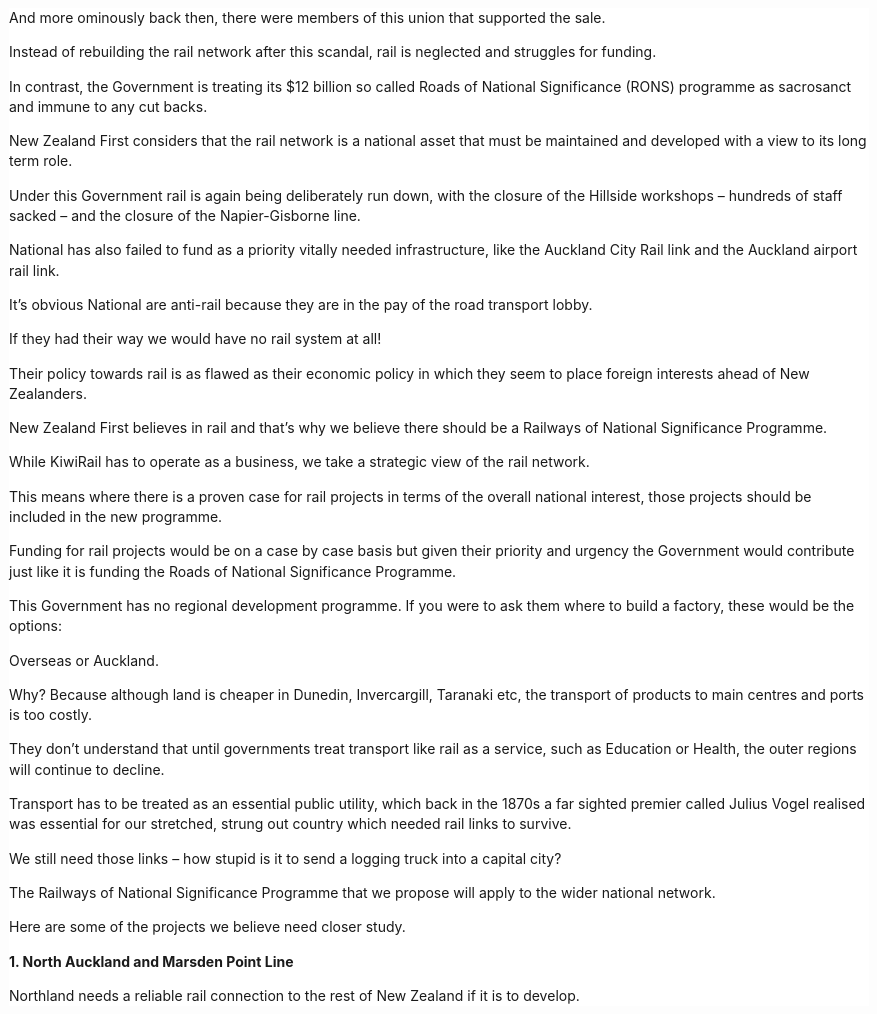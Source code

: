 
And more ominously back then, there were members of this union that supported the sale.

Instead of rebuilding the rail network after this scandal, rail is neglected and struggles for funding.

In contrast, the Government is treating its $12 billion so called Roads of National Significance (RONS) programme as sacrosanct and immune to any cut backs. 

New Zealand First considers that the rail network is a national asset that must be maintained and developed with a view to its long term role.

Under this Government rail is again being deliberately run down, with the closure of the Hillside workshops – hundreds of staff sacked – and the closure of the Napier-Gisborne line.

National has also failed to fund as a priority vitally needed infrastructure, like the Auckland City Rail link and the Auckland airport rail link. 

It’s obvious National are anti-rail because they are in the pay of the road transport lobby. 

If they had their way we would have no rail system at all!  

Their policy towards rail is as flawed as their economic policy in which they seem to place foreign interests ahead of New Zealanders.

New Zealand First believes in rail and that’s why we believe there should be a Railways of National Significance Programme.

While KiwiRail has to operate as a business, we take a strategic view of the rail network.

This means where there is a proven case for rail projects in terms of the overall national interest, those projects should be included in the new programme.

Funding for rail projects would be on a case by case basis but given their priority and urgency the Government would contribute just like it is funding the Roads of National Significance Programme.

This Government has no regional development programme. If you were to ask them where to build a factory, these would be the options:

Overseas or Auckland.

Why? Because although land is cheaper in Dunedin, Invercargill, Taranaki etc, the transport of products to main centres and ports is too costly.

They don’t understand that until governments treat transport like rail as a service, such as Education or Health, the outer regions will continue to decline.

Transport has to be treated as an essential public utility, which back in the 1870s a far sighted premier called Julius Vogel realised was essential for our stretched, strung out country which needed rail links to survive.

We still need those links – how stupid is it to send a logging truck into a capital city?

The Railways of National Significance Programme that we propose will apply to the wider national network. 

Here are some of the projects we believe need closer study.

**1\. North Auckland and Marsden Point Line**

Northland needs a reliable rail connection to the rest of New Zealand if it is to develop.
